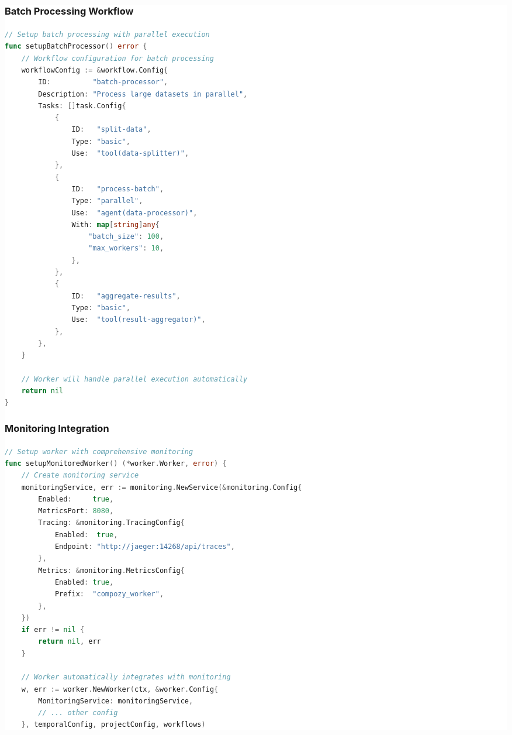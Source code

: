 ### Batch Processing Workflow

```go
// Setup batch processing with parallel execution
func setupBatchProcessor() error {
    // Workflow configuration for batch processing
    workflowConfig := &workflow.Config{
        ID:          "batch-processor",
        Description: "Process large datasets in parallel",
        Tasks: []task.Config{
            {
                ID:   "split-data",
                Type: "basic",
                Use:  "tool(data-splitter)",
            },
            {
                ID:   "process-batch",
                Type: "parallel",
                Use:  "agent(data-processor)",
                With: map[string]any{
                    "batch_size": 100,
                    "max_workers": 10,
                },
            },
            {
                ID:   "aggregate-results",
                Type: "basic",
                Use:  "tool(result-aggregator)",
            },
        },
    }
    
    // Worker will handle parallel execution automatically
    return nil
}
```

### Monitoring Integration

```go
// Setup worker with comprehensive monitoring
func setupMonitoredWorker() (*worker.Worker, error) {
    // Create monitoring service
    monitoringService, err := monitoring.NewService(&monitoring.Config{
        Enabled:     true,
        MetricsPort: 8080,
        Tracing: &monitoring.TracingConfig{
            Enabled:  true,
            Endpoint: "http://jaeger:14268/api/traces",
        },
        Metrics: &monitoring.MetricsConfig{
            Enabled: true,
            Prefix:  "compozy_worker",
        },
    })
    if err != nil {
        return nil, err
    }
    
    // Worker automatically integrates with monitoring
    w, err := worker.NewWorker(ctx, &worker.Config{
        MonitoringService: monitoringService,
        // ... other config
    }, temporalConfig, projectConfig, workflows)
```